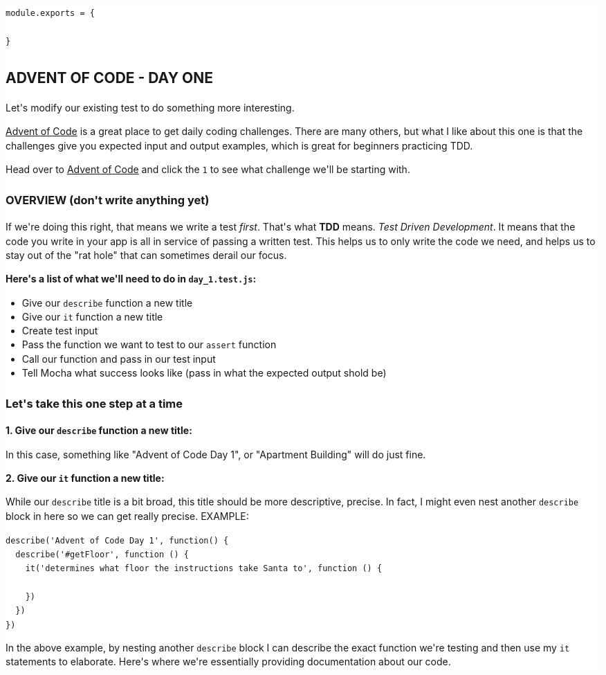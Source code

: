 ```
module.exports = {

}
```

## ADVENT OF CODE - DAY ONE

Let's modify our existing test to do something more interesting.

[Advent of Code](http://adventofcode.com/) is a great place to get daily coding
challenges. There are many others, but what I like about this one is that the
challenges give you expected input and output examples, which is great for
beginners practicing TDD.

Head over to [Advent of Code](http://adventofcode.com/) and click the `1` to
see what challenge we'll be starting with.

### OVERVIEW (don't write anything yet)

If we're doing this right, that means we write a test _first_. That's what
__TDD__ means. _Test Driven Development_. It means that the code you write in
your app is all in service of passing a written test. This helps us to only
write the code we need, and helps us to stay out of the "rat hole" that can
sometimes derail our focus.

__Here's a list of what we'll need to do in `day_1.test.js`:__

* Give our `describe` function a new title
* Give our `it` function a new title
* Create test input
* Pass the function we want to test to our `assert` function
* Call our function and pass in our test input
* Tell Mocha what success looks like (pass in what the expected output shold be)

### Let's take this one step at a time

__1. Give our `describe` function a new title:__

In this case, something like "Advent of Code Day 1", or "Apartment Building"
will do just fine.

__2. Give our `it` function a new title:__

While our `describe` title is a bit broad, this title should be more descriptive,
precise. In fact, I might even nest another `describe` block in here so we can
get really precise. EXAMPLE:

```
describe('Advent of Code Day 1', function() {
  describe('#getFloor', function () {
    it('determines what floor the instructions take Santa to', function () {

    })
  })
})
```
In the above example, by nesting another `describe` block I can describe the exact
function we're testing and then use my `it` statements to elaborate. Here's where
we're essentially providing documentation about our code.
